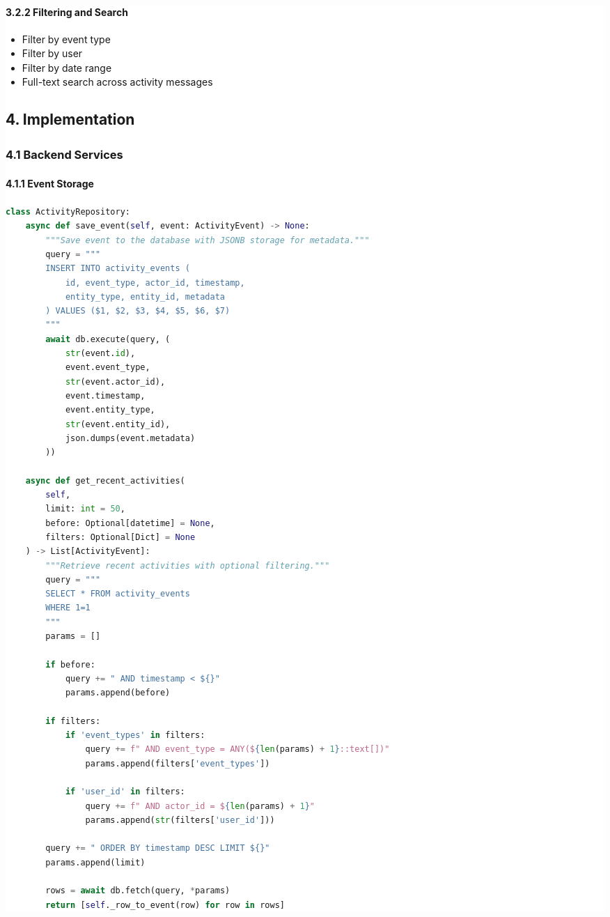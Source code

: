 #### 3.2.2 Filtering and Search
- Filter by event type
- Filter by user
- Filter by date range
- Full-text search across activity messages

## 4. Implementation

### 4.1 Backend Services

#### 4.1.1 Event Storage
```python
class ActivityRepository:
    async def save_event(self, event: ActivityEvent) -> None:
        """Save event to the database with JSONB storage for metadata."""
        query = """
        INSERT INTO activity_events (
            id, event_type, actor_id, timestamp,
            entity_type, entity_id, metadata
        ) VALUES ($1, $2, $3, $4, $5, $6, $7)
        """
        await db.execute(query, (
            str(event.id),
            event.event_type,
            str(event.actor_id),
            event.timestamp,
            event.entity_type,
            str(event.entity_id),
            json.dumps(event.metadata)
        ))

    async def get_recent_activities(
        self,
        limit: int = 50,
        before: Optional[datetime] = None,
        filters: Optional[Dict] = None
    ) -> List[ActivityEvent]:
        """Retrieve recent activities with optional filtering."""
        query = """
        SELECT * FROM activity_events
        WHERE 1=1
        """
        params = []
        
        if before:
            query += " AND timestamp < ${}"
            params.append(before)
            
        if filters:
            if 'event_types' in filters:
                query += f" AND event_type = ANY(${len(params) + 1}::text[])"
                params.append(filters['event_types'])
                
            if 'user_id' in filters:
                query += f" AND actor_id = ${len(params) + 1}"
                params.append(str(filters['user_id']))
        
        query += " ORDER BY timestamp DESC LIMIT ${}"
        params.append(limit)
        
        rows = await db.fetch(query, *params)
        return [self._row_to_event(row) for row in rows]
```